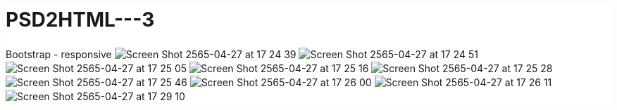 # PSD2HTML---3

Bootstrap - responsive
<img width="1433" alt="Screen Shot 2565-04-27 at 17 24 39" src="https://user-images.githubusercontent.com/100848941/165498579-0bcc2a2b-db08-4964-8c0c-c7dec22a805b.png">
<img width="1419" alt="Screen Shot 2565-04-27 at 17 24 51" src="https://user-images.githubusercontent.com/100848941/165498372-37325a77-e049-4eec-bf37-1e454561701f.png">
<img width="1426" alt="Screen Shot 2565-04-27 at 17 25 05" src="https://user-images.githubusercontent.com/100848941/165498381-a5ba8838-dd5a-4459-8291-5aaf1e0f1d7c.png">
<img width="1416" alt="Screen Shot 2565-04-27 at 17 25 16" src="https://user-images.githubusercontent.com/100848941/165498385-abc52b4a-428b-48b8-82e1-57e7d546243d.png">
<img width="1290" alt="Screen Shot 2565-04-27 at 17 25 28" src="https://user-images.githubusercontent.com/100848941/165498389-63199858-2b9b-402f-81a4-b289548fc399.png">
<img width="565" alt="Screen Shot 2565-04-27 at 17 25 46" src="https://user-images.githubusercontent.com/100848941/165498391-5d9e25b9-93cf-426a-8399-5add28ca632d.png">
<img width="565" alt="Screen Shot 2565-04-27 at 17 26 00" src="https://user-images.githubusercontent.com/100848941/165498396-f6ea0cd1-74ef-41ac-aeae-7c3916466063.png">
<img width="560" alt="Screen Shot 2565-04-27 at 17 26 11" src="https://user-images.githubusercontent.com/100848941/165498397-424f8f06-d7b3-4506-b5e8-431f6bd27c08.png">
<img width="1361" alt="Screen Shot 2565-04-27 at 17 29 10" src="https://user-images.githubusercontent.com/100848941/165498819-a095ea15-a8f9-4839-a784-b2e5b92d5154.png">

